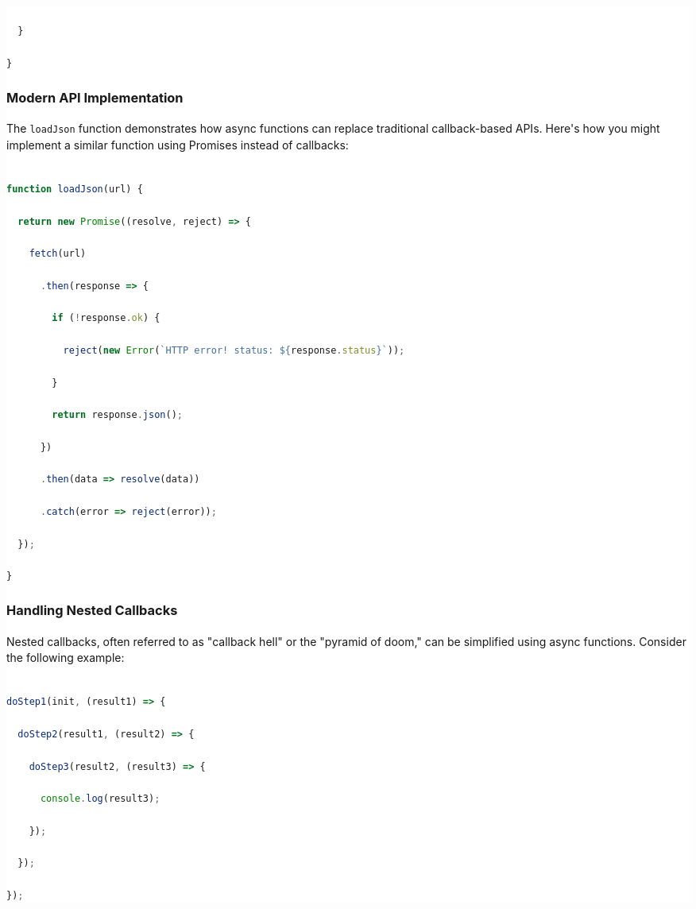 ```javascript

  }

}

```


### Modern API Implementation

The `loadJson` function demonstrates how async functions can replace traditional callback-based APIs. Here's how you might implement a similar function using Promises instead of callbacks:

```javascript

function loadJson(url) {

  return new Promise((resolve, reject) => {

    fetch(url)

      .then(response => {

        if (!response.ok) {

          reject(new Error(`HTTP error! status: ${response.status}`));

        }

        return response.json();

      })

      .then(data => resolve(data))

      .catch(error => reject(error));

  });

}

```


### Handling Nested Callbacks

Nested callbacks, often referred to as "callback hell" or the "pyramid of doom," can be simplified using async functions. Consider the following example:

```javascript

doStep1(init, (result1) => {

  doStep2(result1, (result2) => {

    doStep3(result2, (result3) => {

      console.log(result3);

    });

  });

});

```